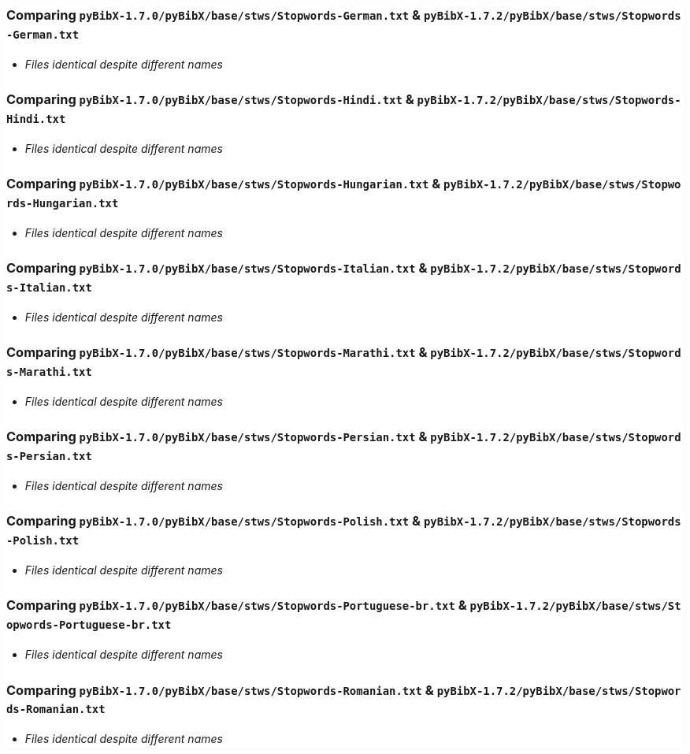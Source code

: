 ### Comparing `pyBibX-1.7.0/pyBibX/base/stws/Stopwords-German.txt` & `pyBibX-1.7.2/pyBibX/base/stws/Stopwords-German.txt`

 * *Files identical despite different names*

### Comparing `pyBibX-1.7.0/pyBibX/base/stws/Stopwords-Hindi.txt` & `pyBibX-1.7.2/pyBibX/base/stws/Stopwords-Hindi.txt`

 * *Files identical despite different names*

### Comparing `pyBibX-1.7.0/pyBibX/base/stws/Stopwords-Hungarian.txt` & `pyBibX-1.7.2/pyBibX/base/stws/Stopwords-Hungarian.txt`

 * *Files identical despite different names*

### Comparing `pyBibX-1.7.0/pyBibX/base/stws/Stopwords-Italian.txt` & `pyBibX-1.7.2/pyBibX/base/stws/Stopwords-Italian.txt`

 * *Files identical despite different names*

### Comparing `pyBibX-1.7.0/pyBibX/base/stws/Stopwords-Marathi.txt` & `pyBibX-1.7.2/pyBibX/base/stws/Stopwords-Marathi.txt`

 * *Files identical despite different names*

### Comparing `pyBibX-1.7.0/pyBibX/base/stws/Stopwords-Persian.txt` & `pyBibX-1.7.2/pyBibX/base/stws/Stopwords-Persian.txt`

 * *Files identical despite different names*

### Comparing `pyBibX-1.7.0/pyBibX/base/stws/Stopwords-Polish.txt` & `pyBibX-1.7.2/pyBibX/base/stws/Stopwords-Polish.txt`

 * *Files identical despite different names*

### Comparing `pyBibX-1.7.0/pyBibX/base/stws/Stopwords-Portuguese-br.txt` & `pyBibX-1.7.2/pyBibX/base/stws/Stopwords-Portuguese-br.txt`

 * *Files identical despite different names*

### Comparing `pyBibX-1.7.0/pyBibX/base/stws/Stopwords-Romanian.txt` & `pyBibX-1.7.2/pyBibX/base/stws/Stopwords-Romanian.txt`

 * *Files identical despite different names*

